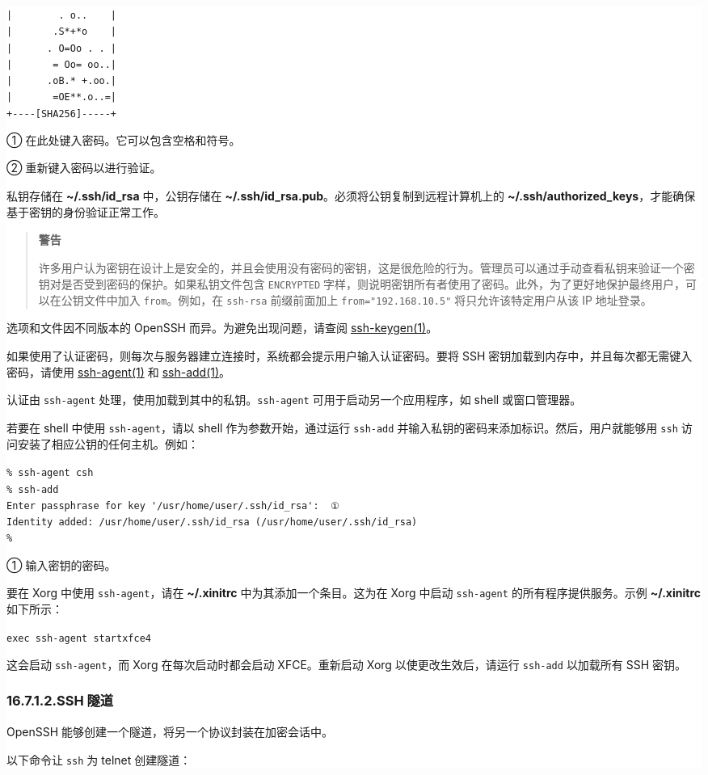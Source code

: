 ```shell-sessionl
|        . o..    |
|       .S*+*o    |
|      . O=Oo . . |
|       = Oo= oo..|
|      .oB.* +.oo.|
|       =OE**.o..=|
+----[SHA256]-----+
```

① 在此处键入密码。它可以包含空格和符号。

② 重新键入密码以进行验证。

私钥存储在 **\~/.ssh/id_rsa** 中，公钥存储在 **\~/.ssh/id_rsa.pub**。必须将公钥复制到远程计算机上的 **\~/.ssh/authorized_keys**，才能确保基于密钥的身份验证正常工作。

> **警告**
>
> 许多用户认为密钥在设计上是安全的，并且会使用没有密码的密钥，这是很危险的行为。管理员可以通过手动查看私钥来验证一个密钥对是否受到密码的保护。如果私钥文件包含 `ENCRYPTED` 字样，则说明密钥所有者使用了密码。此外，为了更好地保护最终用户，可以在公钥文件中加入 `from`。例如，在 `ssh-rsa` 前缀前面加上 `from="192.168.10.5"` 将只允许该特定用户从该 IP 地址登录。

选项和文件因不同版本的 OpenSSH 而异。为避免出现问题，请查阅 [ssh-keygen(1)](https://www.freebsd.org/cgi/man.cgi?query=ssh-keygen&sektion=1&format=html)。

如果使用了认证密码，则每次与服务器建立连接时，系统都会提示用户输入认证密码。要将 SSH 密钥加载到内存中，并且每次都无需键入密码，请使用 [ssh-agent(1)](https://www.freebsd.org/cgi/man.cgi?query=ssh-agent&sektion=1&format=html) 和 [ssh-add(1)](https://www.freebsd.org/cgi/man.cgi?query=ssh-add&sektion=1&format=html)。

认证由 `ssh-agent` 处理，使用加载到其中的私钥。`ssh-agent` 可用于启动另一个应用程序，如 shell 或窗口管理器。

若要在 shell 中使用 `ssh-agent`，请以 shell 作为参数开始，通过运行 `ssh-add` 并输入私钥的密码来添加标识。然后，用户就能够用 `ssh` 访问安装了相应公钥的任何主机。例如：

```shell-sessionl
% ssh-agent csh
% ssh-add
Enter passphrase for key '/usr/home/user/.ssh/id_rsa':  ①
Identity added: /usr/home/user/.ssh/id_rsa (/usr/home/user/.ssh/id_rsa)
%
```

① 输入密钥的密码。

要在 Xorg 中使用 `ssh-agent`，请在 **\~/.xinitrc** 中为其添加一个条目。这为在 Xorg 中启动 `ssh-agent` 的所有程序提供服务。示例 **\~/.xinitrc** 如下所示：

```shell-sessionl
exec ssh-agent startxfce4
```

这会启动 `ssh-agent`，而 Xorg 在每次启动时都会启动 XFCE。重新启动 Xorg 以使更改生效后，请运行 `ssh-add` 以加载所有 SSH 密钥。

### 16.7.1.2.SSH 隧道

OpenSSH 能够创建一个隧道，将另一个协议封装在加密会话中。

以下命令让 `ssh` 为 telnet 创建隧道：
